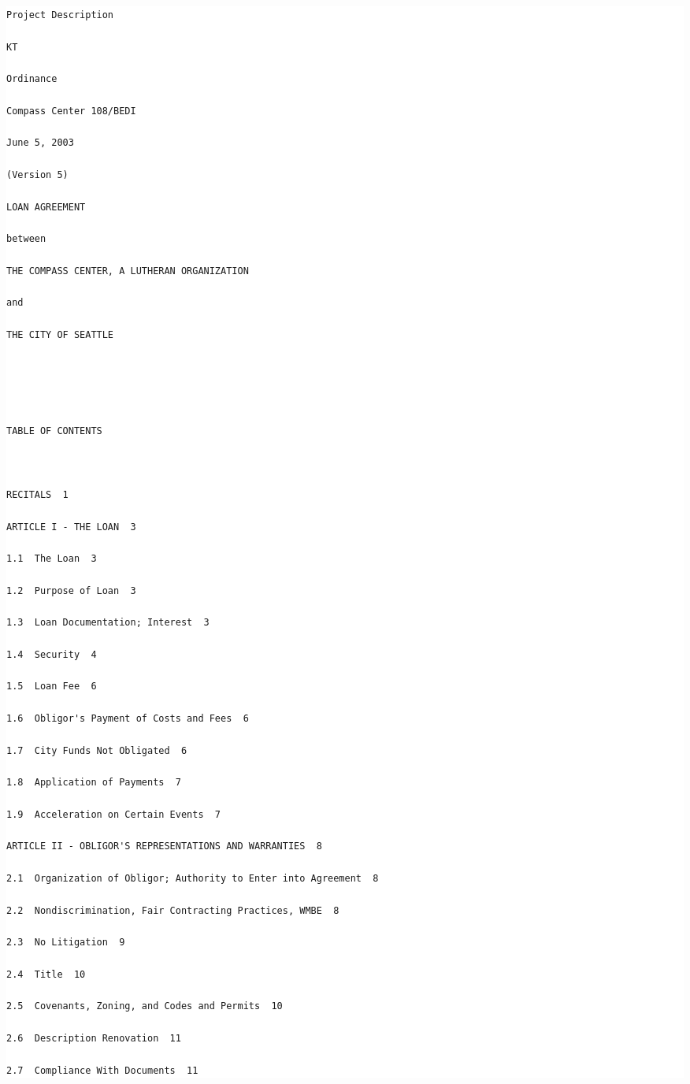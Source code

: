     Project Description  
  
    KT  
  
    Ordinance  
  
    Compass Center 108/BEDI  
  
    June 5, 2003  
  
    (Version 5)  
  
    LOAN AGREEMENT  
  
    between  
  
    THE COMPASS CENTER, A LUTHERAN ORGANIZATION  
  
    and  
  
    THE CITY OF SEATTLE  
  
  
  
       
  
    TABLE OF CONTENTS  
  
  
  
    RECITALS  1  
  
    ARTICLE I - THE LOAN  3  
  
    1.1  The Loan  3  
  
    1.2  Purpose of Loan  3  
  
    1.3  Loan Documentation; Interest  3  
  
    1.4  Security  4  
  
    1.5  Loan Fee  6  
  
    1.6  Obligor's Payment of Costs and Fees  6  
  
    1.7  City Funds Not Obligated  6  
  
    1.8  Application of Payments  7  
  
    1.9  Acceleration on Certain Events  7  
  
    ARTICLE II - OBLIGOR'S REPRESENTATIONS AND WARRANTIES  8  
  
    2.1  Organization of Obligor; Authority to Enter into Agreement  8  
  
    2.2  Nondiscrimination, Fair Contracting Practices, WMBE  8  
  
    2.3  No Litigation  9  
  
    2.4  Title  10  
  
    2.5  Covenants, Zoning, and Codes and Permits  10  
  
    2.6  Description Renovation  11  
  
    2.7  Compliance With Documents  11  
  